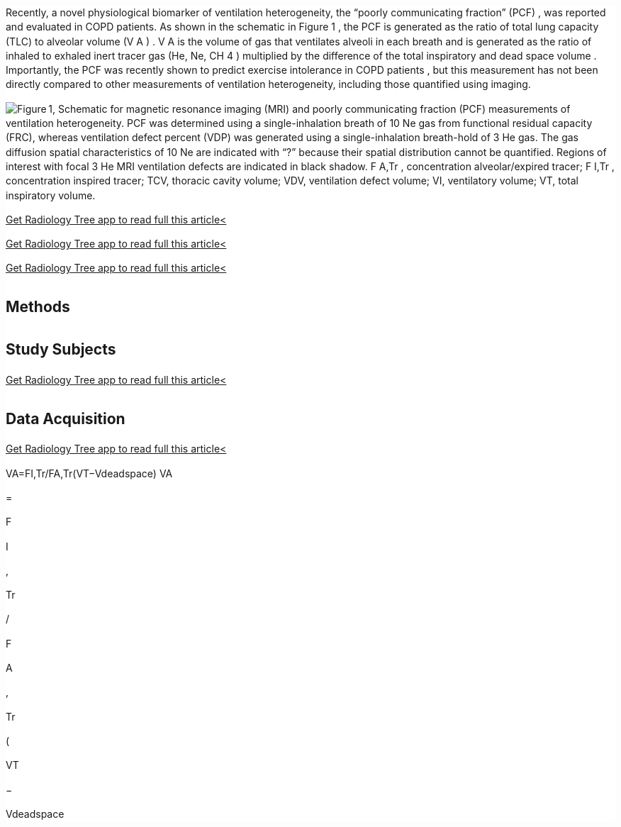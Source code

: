 Recently, a novel physiological biomarker of ventilation heterogeneity, the “poorly communicating fraction” (PCF) , was reported and evaluated in COPD patients. As shown in the schematic in  Figure 1 , the PCF is generated as the ratio of total lung capacity (TLC) to alveolar volume (V  A ) . V  A is the volume of gas that ventilates alveoli in each breath and is generated as the ratio of inhaled to exhaled inert tracer gas (He, Ne, CH  4 ) multiplied by the difference of the total inspiratory and dead space volume . Importantly, the PCF was recently shown to predict exercise intolerance in COPD patients , but this measurement has not been directly compared to other measurements of ventilation heterogeneity, including those quantified using imaging.

![Figure 1, Schematic for magnetic resonance imaging (MRI) and poorly communicating fraction (PCF) measurements of ventilation heterogeneity. PCF was determined using a single-inhalation breath of 10 Ne gas from functional residual capacity (FRC), whereas ventilation defect percent (VDP) was generated using a single-inhalation breath-hold of 3 He gas. The gas diffusion spatial characteristics of 10 Ne are indicated with “?” because their spatial distribution cannot be quantified. Regions of interest with focal 3 He MRI ventilation defects are indicated in black shadow. F A,Tr , concentration alveolar/expired tracer; F I,Tr , concentration inspired tracer; TCV, thoracic cavity volume; VDV, ventilation defect volume; VI, ventilatory volume; VT, total inspiratory volume.](https://storage.googleapis.com/dl.dentistrykey.com/clinical/VentilationHeterogeneityinNeversmokersandCOPD/0_1s20S1076633215005279.jpg)

[Get Radiology Tree app to read full this article<](https://clinicalpub.com/app)

[Get Radiology Tree app to read full this article<](https://clinicalpub.com/app)

[Get Radiology Tree app to read full this article<](https://clinicalpub.com/app)

## Methods

## Study Subjects

[Get Radiology Tree app to read full this article<](https://clinicalpub.com/app)

## Data Acquisition

[Get Radiology Tree app to read full this article<](https://clinicalpub.com/app)

VA=FI,Tr/FA,Tr(VT−Vdeadspace)
VA

=

F

I

,

Tr

/

F

A

,

Tr

(

VT

−

Vdeadspace
